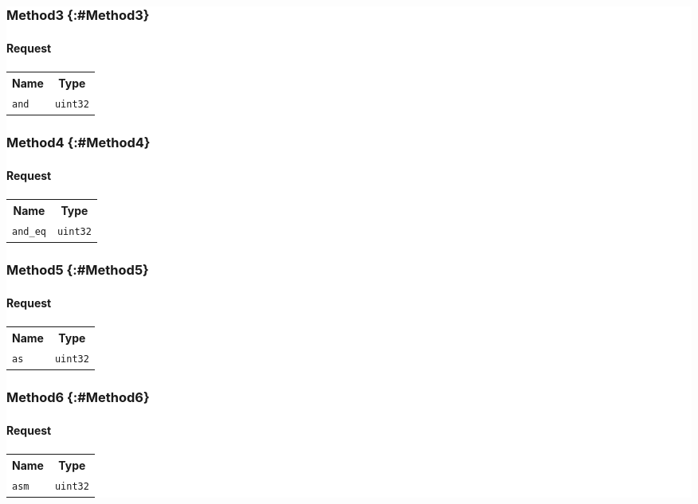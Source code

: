 

### Method3 {:#Method3}


#### Request
<table>
    <tr><th>Name</th><th>Type</th></tr>
    <tr>
            <td><code>and</code></td>
            <td>
                <code>uint32</code>
            </td>
        </tr></table>



### Method4 {:#Method4}


#### Request
<table>
    <tr><th>Name</th><th>Type</th></tr>
    <tr>
            <td><code>and_eq</code></td>
            <td>
                <code>uint32</code>
            </td>
        </tr></table>



### Method5 {:#Method5}


#### Request
<table>
    <tr><th>Name</th><th>Type</th></tr>
    <tr>
            <td><code>as</code></td>
            <td>
                <code>uint32</code>
            </td>
        </tr></table>



### Method6 {:#Method6}


#### Request
<table>
    <tr><th>Name</th><th>Type</th></tr>
    <tr>
            <td><code>asm</code></td>
            <td>
                <code>uint32</code>
            </td>
        </tr></table>
